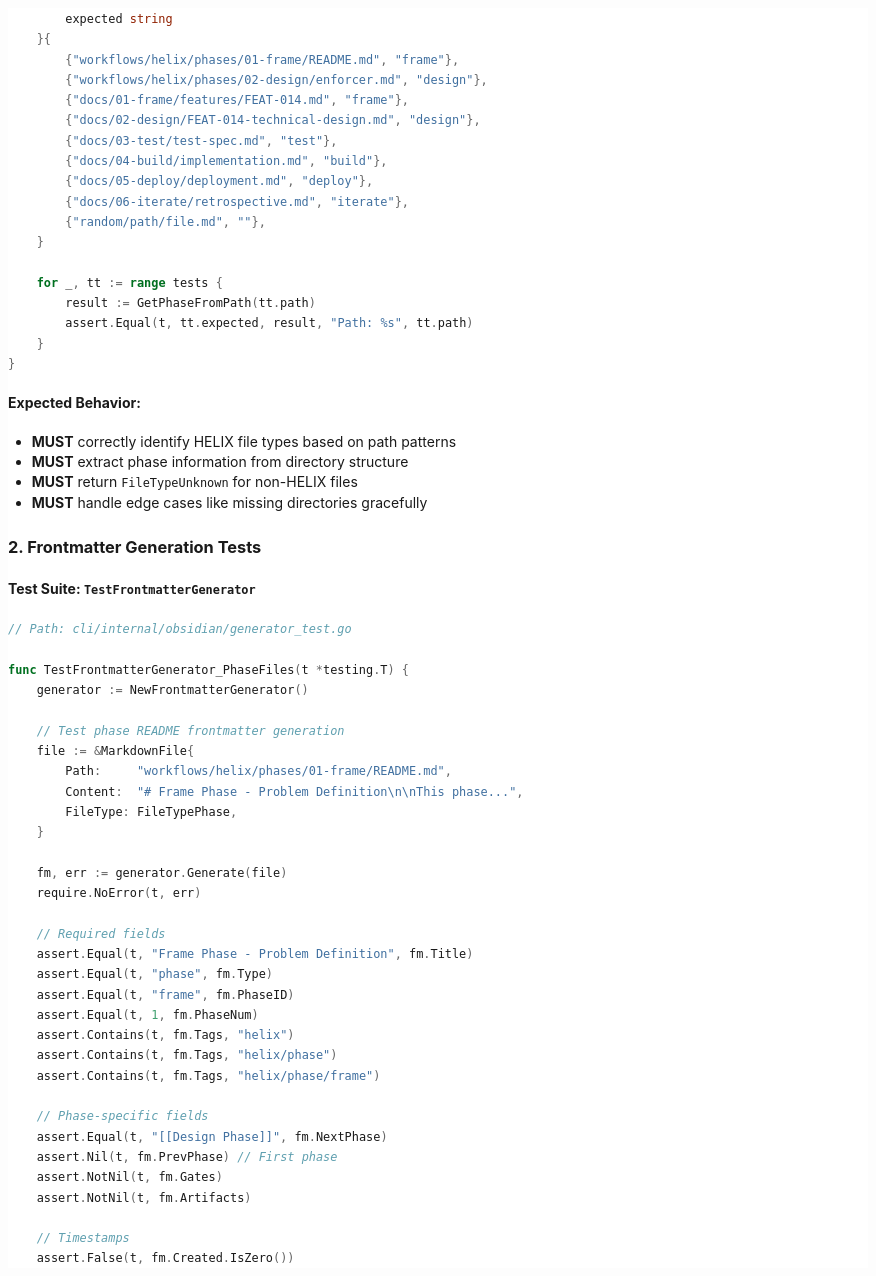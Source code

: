 ```go
        expected string
    }{
        {"workflows/helix/phases/01-frame/README.md", "frame"},
        {"workflows/helix/phases/02-design/enforcer.md", "design"},
        {"docs/01-frame/features/FEAT-014.md", "frame"},
        {"docs/02-design/FEAT-014-technical-design.md", "design"},
        {"docs/03-test/test-spec.md", "test"},
        {"docs/04-build/implementation.md", "build"},
        {"docs/05-deploy/deployment.md", "deploy"},
        {"docs/06-iterate/retrospective.md", "iterate"},
        {"random/path/file.md", ""},
    }

    for _, tt := range tests {
        result := GetPhaseFromPath(tt.path)
        assert.Equal(t, tt.expected, result, "Path: %s", tt.path)
    }
}
```

#### Expected Behavior:
- **MUST** correctly identify HELIX file types based on path patterns
- **MUST** extract phase information from directory structure
- **MUST** return `FileTypeUnknown` for non-HELIX files
- **MUST** handle edge cases like missing directories gracefully

### 2. Frontmatter Generation Tests

#### Test Suite: `TestFrontmatterGenerator`

```go
// Path: cli/internal/obsidian/generator_test.go

func TestFrontmatterGenerator_PhaseFiles(t *testing.T) {
    generator := NewFrontmatterGenerator()

    // Test phase README frontmatter generation
    file := &MarkdownFile{
        Path:     "workflows/helix/phases/01-frame/README.md",
        Content:  "# Frame Phase - Problem Definition\n\nThis phase...",
        FileType: FileTypePhase,
    }

    fm, err := generator.Generate(file)
    require.NoError(t, err)

    // Required fields
    assert.Equal(t, "Frame Phase - Problem Definition", fm.Title)
    assert.Equal(t, "phase", fm.Type)
    assert.Equal(t, "frame", fm.PhaseID)
    assert.Equal(t, 1, fm.PhaseNum)
    assert.Contains(t, fm.Tags, "helix")
    assert.Contains(t, fm.Tags, "helix/phase")
    assert.Contains(t, fm.Tags, "helix/phase/frame")

    // Phase-specific fields
    assert.Equal(t, "[[Design Phase]]", fm.NextPhase)
    assert.Nil(t, fm.PrevPhase) // First phase
    assert.NotNil(t, fm.Gates)
    assert.NotNil(t, fm.Artifacts)

    // Timestamps
    assert.False(t, fm.Created.IsZero())
```
